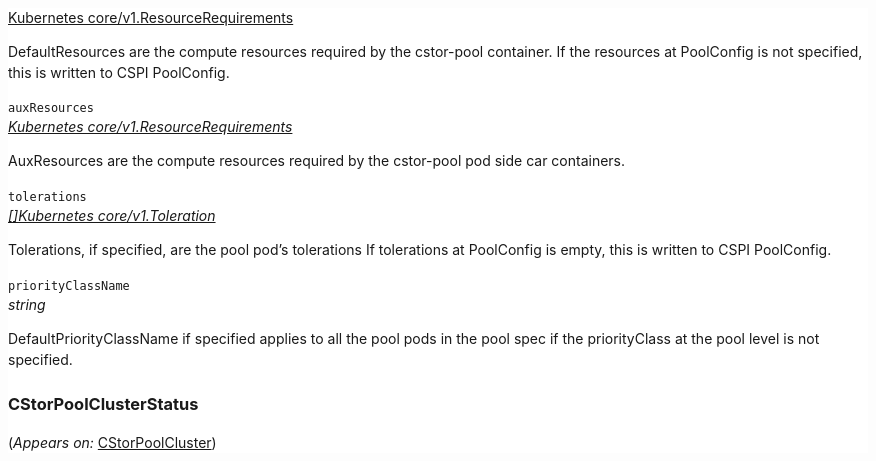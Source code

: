 <a href="https://kubernetes.io/docs/reference/generated/kubernetes-api/v1.13/#resourcerequirements-v1-core">
Kubernetes core/v1.ResourceRequirements
</a>
</em>
</td>
<td>
<p>DefaultResources are the compute resources required by the cstor-pool
container.
If the resources at PoolConfig is not specified, this is written
to CSPI PoolConfig.</p>
</td>
</tr>
<tr>
<td>
<code>auxResources</code></br>
<em>
<a href="https://kubernetes.io/docs/reference/generated/kubernetes-api/v1.13/#resourcerequirements-v1-core">
Kubernetes core/v1.ResourceRequirements
</a>
</em>
</td>
<td>
<p>AuxResources are the compute resources required by the cstor-pool pod
side car containers.</p>
</td>
</tr>
<tr>
<td>
<code>tolerations</code></br>
<em>
<a href="https://kubernetes.io/docs/reference/generated/kubernetes-api/v1.13/#toleration-v1-core">
[]Kubernetes core/v1.Toleration
</a>
</em>
</td>
<td>
<p>Tolerations, if specified, are the pool pod&rsquo;s tolerations
If tolerations at PoolConfig is empty, this is written to
CSPI PoolConfig.</p>
</td>
</tr>
<tr>
<td>
<code>priorityClassName</code></br>
<em>
string
</em>
</td>
<td>
<p>DefaultPriorityClassName if specified applies to all the pool pods
in the pool spec if the priorityClass at the pool level is
not specified.</p>
</td>
</tr>
</tbody>
</table>
<h3 id="cstor.openebs.io/v1.CStorPoolClusterStatus">CStorPoolClusterStatus
</h3>
<p>
(<em>Appears on:</em>
<a href="#cstor.openebs.io/v1.CStorPoolCluster">CStorPoolCluster</a>)
</p>